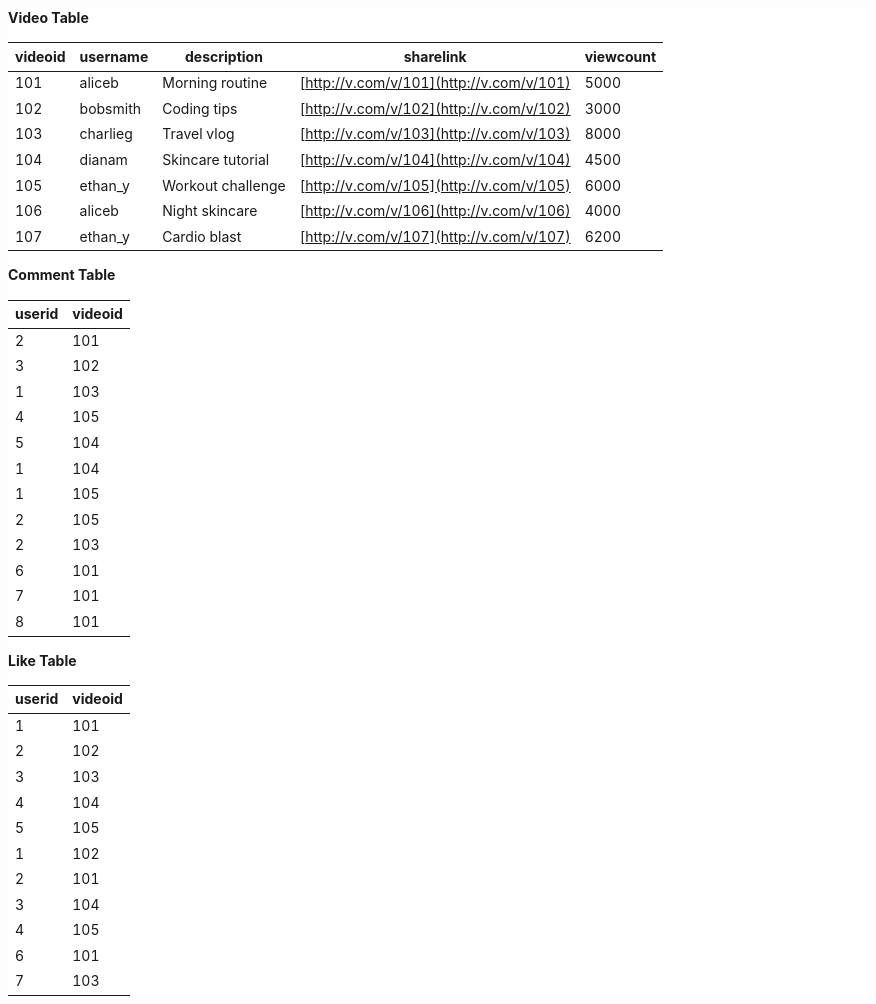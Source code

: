 **Video Table**

| videoid | username | description       | sharelink                                | viewcount |
| ------- | -------- | ----------------- | ---------------------------------------- | --------- |
| 101     | aliceb   | Morning routine   | [http://v.com/v/101](http://v.com/v/101) | 5000      |
| 102     | bobsmith | Coding tips       | [http://v.com/v/102](http://v.com/v/102) | 3000      |
| 103     | charlieg | Travel vlog       | [http://v.com/v/103](http://v.com/v/103) | 8000      |
| 104     | dianam   | Skincare tutorial | [http://v.com/v/104](http://v.com/v/104) | 4500      |
| 105     | ethan_y  | Workout challenge | [http://v.com/v/105](http://v.com/v/105) | 6000      |
| 106     | aliceb   | Night skincare    | [http://v.com/v/106](http://v.com/v/106) | 4000      |
| 107     | ethan_y  | Cardio blast      | [http://v.com/v/107](http://v.com/v/107) | 6200      |

**Comment Table**

| userid | videoid |
| ------ | ------- |
| 2      | 101     |
| 3      | 102     |
| 1      | 103     |
| 4      | 105     |
| 5      | 104     |
| 1      | 104     |
| 1      | 105     |
| 2      | 105     |
| 2      | 103     |
| 6      | 101     |
| 7      | 101     |
| 8      | 101     |

**Like Table**

| userid | videoid |
| ------ | ------- |
| 1      | 101     |
| 2      | 102     |
| 3      | 103     |
| 4      | 104     |
| 5      | 105     |
| 1      | 102     |
| 2      | 101     |
| 3      | 104     |
| 4      | 105     |
| 6      | 101     |
| 7      | 103     |